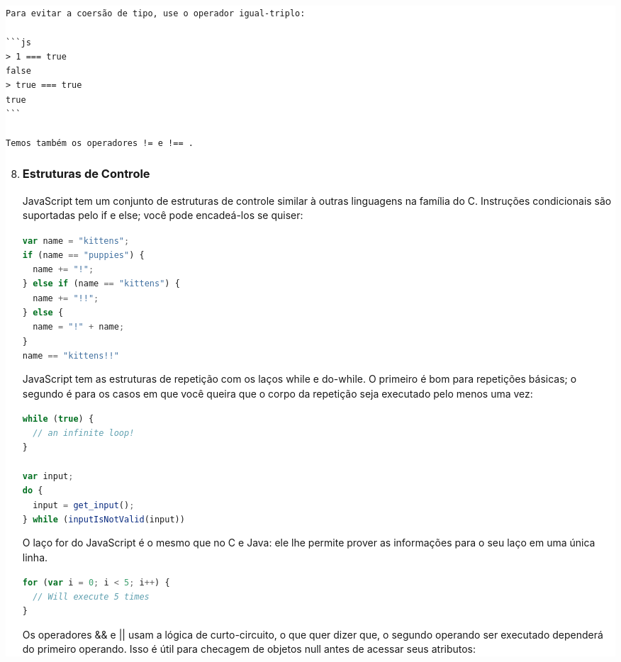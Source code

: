     Para evitar a coersão de tipo, use o operador igual-triplo:

    ```js
    > 1 === true
    false
    > true === true
    true
    ```

    Temos também os operadores != e !== .
    
8. ### Estruturas de Controle

    JavaScript tem um conjunto de estruturas de controle similar à outras linguagens na família do C. Instruções condicionais são suportadas pelo if e else; você pode encadeá-los se quiser:

    ```js
    var name = "kittens";
    if (name == "puppies") {
      name += "!";
    } else if (name == "kittens") {
      name += "!!";
    } else {
      name = "!" + name;
    }
    name == "kittens!!"
    ```

    JavaScript tem as estruturas de repetição com os laços while e do-while. O primeiro é bom para repetições básicas; o segundo é para os casos em que você queira que o corpo da repetição seja executado pelo menos uma vez:

    ```js
    while (true) {
      // an infinite loop!
    }

    var input;
    do {
      input = get_input();
    } while (inputIsNotValid(input))
    ```

    O laço for do JavaScript é o mesmo que no C e Java: ele lhe permite prover as informações para o seu laço em uma única linha.

    ```js
    for (var i = 0; i < 5; i++) {
      // Will execute 5 times
    }
    ```

    Os operadores && e ||  usam a lógica de curto-circuito, o que quer dizer que, o segundo operando ser executado dependerá do primeiro operando. Isso é útil para checagem de objetos null antes de acessar seus atributos:
